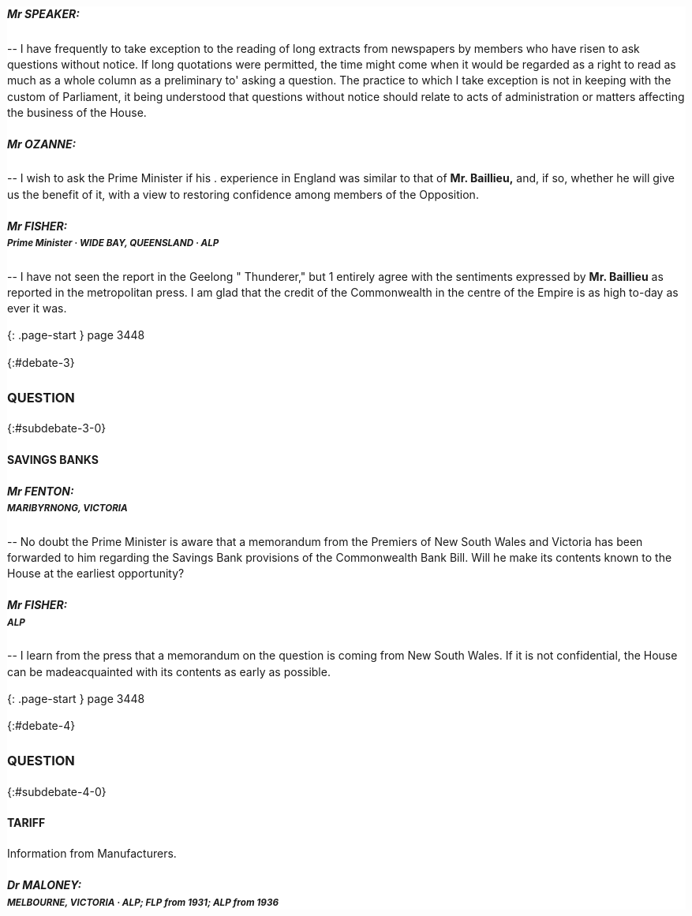 ##### Mr SPEAKER:

-- I have frequently to take exception to the reading of long extracts from newspapers by members who have risen to ask questions without notice. If long quotations were permitted, the time might come when it would be regarded as a right to read as much as a whole column as a preliminary to' asking a question. The practice to which I take exception is not in keeping with the custom of Parliament, it being understood that questions without notice should relate to acts of administration or matters affecting the business of the House. 

##### Mr OZANNE:

-- I  wish to ask the Prime Minister if his . experience in England was similar to that of  **Mr. Baillieu,**  and, if so, whether he will give us the benefit of it, with a view to restoring confidence among members of the Opposition. 

##### Mr FISHER:<br><small class="text-muted">Prime Minister &middot; WIDE BAY, QUEENSLAND &middot; ALP</small>

-- I have not seen the report in the Geelong " Thunderer," but  1  entirely agree with the sentiments expressed by  **Mr. Baillieu**  as reported in the metropolitan press. I am glad that the credit of the Commonwealth in the centre of the Empire is as high to-day as ever it was. 

{: .page-start }
page 3448

{:#debate-3}
### QUESTION

{:#subdebate-3-0}
#### SAVINGS BANKS

##### Mr FENTON:<br><small class="text-muted">MARIBYRNONG, VICTORIA</small>

-- No doubt the Prime Minister is aware that a memorandum from the Premiers of New South Wales and Victoria has been forwarded to him regarding the Savings Bank provisions of the Commonwealth Bank Bill. Will he make its contents known to the House at the earliest opportunity? 

##### Mr FISHER:<br><small class="text-muted">ALP</small>

-- I learn from the press that a memorandum on the question is coming from New South Wales. If it is not confidential, the House can be madeacquainted with its contents as early as possible. 

{: .page-start }
page 3448

{:#debate-4}
### QUESTION

{:#subdebate-4-0}
#### TARIFF

Information from Manufacturers. 

##### Dr MALONEY:<br><small class="text-muted">MELBOURNE, VICTORIA &middot; ALP; FLP from 1931; ALP from 1936</small>
